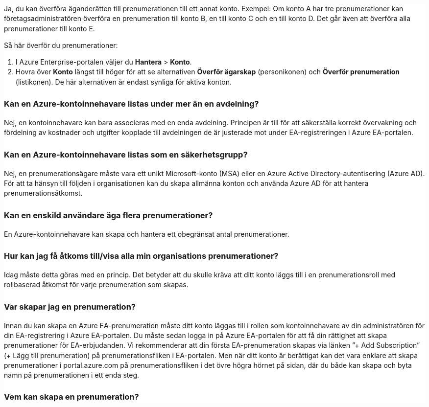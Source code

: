 Ja, du kan överföra äganderätten till prenumerationen till ett annat konto. Exempel: Om konto A har tre prenumerationer kan företagsadministratören överföra en prenumeration till konto B, en till konto C och en till konto D. Det går även att överföra alla prenumerationer till konto E.

Så här överför du prenumerationer:

1. I Azure Enterprise-portalen väljer du **Hantera** > **Konto**.
1. Hovra över **Konto** längst till höger för att se alternativen **Överför ägarskap** (personikonen) och **Överför prenumeration** (listikonen). De här alternativen är endast synliga för aktiva konton.

### <a name="can-an-azure-account-owner-be-listed-under-more-than-one-department"></a>Kan en Azure-kontoinnehavare listas under mer än en avdelning?

Nej, en kontoinnehavare kan bara associeras med en enda avdelning. Principen är till för att säkerställa korrekt övervakning och fördelning av kostnader och utgifter kopplade till avdelningen de är justerade mot under EA-registreringen i Azure EA-portalen.

### <a name="can-an-azure-account-owner-be-listed-as-a-security-group"></a>Kan en Azure-kontoinnehavare listas som en säkerhetsgrupp?

Nej, en prenumerationsägare måste vara ett unikt Microsoft-konto (MSA) eller en Azure Active Directory-autentisering (Azure AD). För att ta hänsyn till följden i organisationen kan du skapa allmänna konton och använda Azure AD för att hantera prenumerationsåtkomst.

### <a name="can-an-individual-user-own-multiple-subscriptions"></a>Kan en enskild användare äga flera prenumerationer?

En Azure-kontoinnehavare kan skapa och hantera ett obegränsat antal prenumerationer.

### <a name="how-can-i-accessview-all-my-organizations-subscriptions"></a>Hur kan jag få åtkoms till/visa alla min organisations prenumerationer?

Idag måste detta göras med en princip. Det betyder att du skulle kräva att ditt konto läggs till i en prenumerationsroll med rollbaserad åtkomst för varje prenumeration som skapas.

### <a name="where-do-i-go-to-create-a-subscription"></a>Var skapar jag en prenumeration?

Innan du kan skapa en Azure EA-prenumeration måste ditt konto läggas till i rollen som kontoinnehavare av din administratören för din EA-registrering i Azure EA-portalen. Du måste sedan logga in på Azure EA-portalen för att få din rättighet att skapa prenumerationer för EA-erbjudanden. Vi rekommenderar att din första EA-prenumeration skapas via länken ”+ Add Subscription” (+ Lägg till prenumeration) på prenumerationsfliken i EA-portalen.  Men när ditt konto är berättigat kan det vara enklare att skapa prenumerationer i portal.azure.com på prenumerationsfliken i det övre högra hörnet på sidan, där du både kan skapa och byta namn på prenumerationen i ett enda steg.

### <a name="who-can-create-a-subscription"></a>Vem kan skapa en prenumeration?
